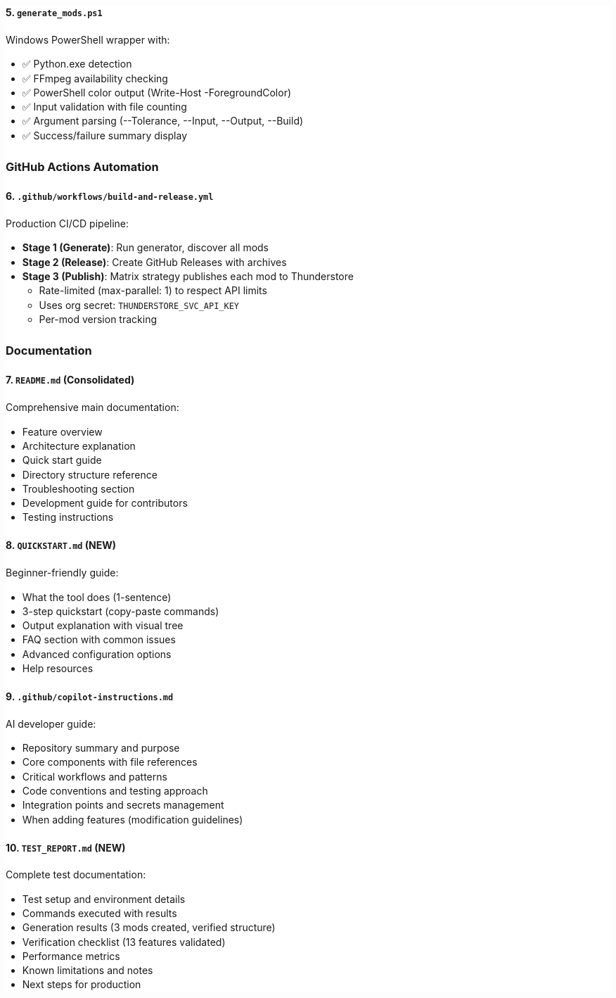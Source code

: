 #### 5. `generate_mods.ps1`
Windows PowerShell wrapper with:
- ✅ Python.exe detection
- ✅ FFmpeg availability checking
- ✅ PowerShell color output (Write-Host -ForegroundColor)
- ✅ Input validation with file counting
- ✅ Argument parsing (--Tolerance, --Input, --Output, --Build)
- ✅ Success/failure summary display

### GitHub Actions Automation

#### 6. `.github/workflows/build-and-release.yml`
Production CI/CD pipeline:
- **Stage 1 (Generate)**: Run generator, discover all mods
- **Stage 2 (Release)**: Create GitHub Releases with archives
- **Stage 3 (Publish)**: Matrix strategy publishes each mod to Thunderstore
  - Rate-limited (max-parallel: 1) to respect API limits
  - Uses org secret: `THUNDERSTORE_SVC_API_KEY`
  - Per-mod version tracking

### Documentation

#### 7. `README.md` (Consolidated)
Comprehensive main documentation:
- Feature overview
- Architecture explanation
- Quick start guide
- Directory structure reference
- Troubleshooting section
- Development guide for contributors
- Testing instructions

#### 8. `QUICKSTART.md` (NEW)
Beginner-friendly guide:
- What the tool does (1-sentence)
- 3-step quickstart (copy-paste commands)
- Output explanation with visual tree
- FAQ section with common issues
- Advanced configuration options
- Help resources

#### 9. `.github/copilot-instructions.md`
AI developer guide:
- Repository summary and purpose
- Core components with file references
- Critical workflows and patterns
- Code conventions and testing approach
- Integration points and secrets management
- When adding features (modification guidelines)

#### 10. `TEST_REPORT.md` (NEW)
Complete test documentation:
- Test setup and environment details
- Commands executed with results
- Generation results (3 mods created, verified structure)
- Verification checklist (13 features validated)
- Performance metrics
- Known limitations and notes
- Next steps for production
